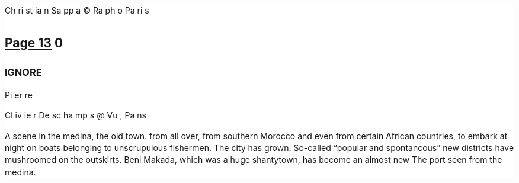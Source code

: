 Ch
ri
st
ia
n 
Sa
pp
a 
© 
Ra
ph
o 
Pa
ri
s

## [Page 13](https://demo.humlab.umu.se/courier/105695engo.pdf#page=13) 0

### IGNORE

Pi
er
re
 
Cl
iv
ie
r 
De
sc
ha
mp
s 
@ 
Vu
, 
Pa
ns
 
A scene in the medina, 
the old town. 
from all over, from southern Morocco and even 
from certain African countries, to embark at 
night on boats belonging to unscrupulous 
fishermen. 
The city has grown. So-called “popular and 
spontancous” new districts have mushroomed 
on the outskirts. Beni Makada, which was a 
huge shantytown, has become an almost new 
The port 
seen from the medina. 
  